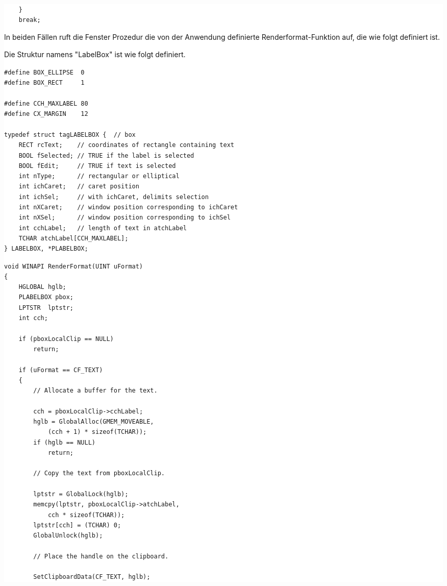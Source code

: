 ```
    }
    break;
```



In beiden Fällen ruft die Fenster Prozedur die von der Anwendung definierte Renderformat-Funktion auf, die wie folgt definiert ist.

Die Struktur namens "LabelBox" ist wie folgt definiert.


```
#define BOX_ELLIPSE  0 
#define BOX_RECT     1 
 
#define CCH_MAXLABEL 80 
#define CX_MARGIN    12 
 
typedef struct tagLABELBOX {  // box 
    RECT rcText;    // coordinates of rectangle containing text 
    BOOL fSelected; // TRUE if the label is selected 
    BOOL fEdit;     // TRUE if text is selected 
    int nType;      // rectangular or elliptical 
    int ichCaret;   // caret position 
    int ichSel;     // with ichCaret, delimits selection 
    int nXCaret;    // window position corresponding to ichCaret 
    int nXSel;      // window position corresponding to ichSel 
    int cchLabel;   // length of text in atchLabel 
    TCHAR atchLabel[CCH_MAXLABEL]; 
} LABELBOX, *PLABELBOX;
```




```
void WINAPI RenderFormat(UINT uFormat) 
{ 
    HGLOBAL hglb; 
    PLABELBOX pbox; 
    LPTSTR  lptstr; 
    int cch; 
 
    if (pboxLocalClip == NULL) 
        return; 
 
    if (uFormat == CF_TEXT) 
    { 
        // Allocate a buffer for the text. 
 
        cch = pboxLocalClip->cchLabel; 
        hglb = GlobalAlloc(GMEM_MOVEABLE, 
            (cch + 1) * sizeof(TCHAR)); 
        if (hglb == NULL) 
            return; 
 
        // Copy the text from pboxLocalClip. 
 
        lptstr = GlobalLock(hglb); 
        memcpy(lptstr, pboxLocalClip->atchLabel, 
            cch * sizeof(TCHAR)); 
        lptstr[cch] = (TCHAR) 0; 
        GlobalUnlock(hglb); 
 
        // Place the handle on the clipboard. 
 
        SetClipboardData(CF_TEXT, hglb); 
```